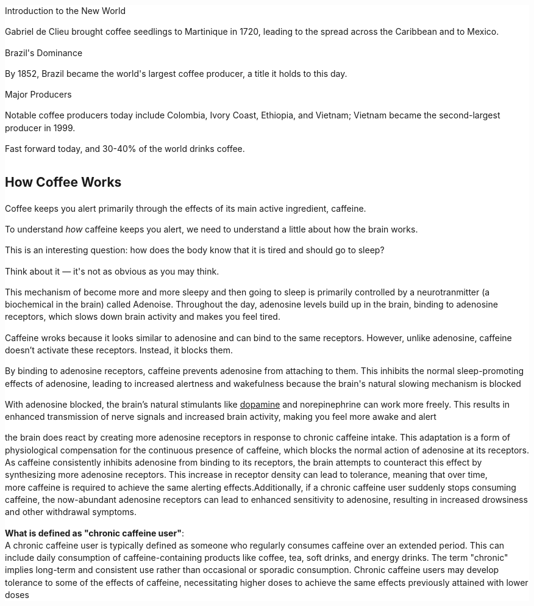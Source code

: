 Introduction to the New World

Gabriel de Clieu brought coffee seedlings to Martinique in 1720, leading to the spread across the Caribbean and to Mexico.

Brazil's Dominance

By 1852, Brazil became the world's largest coffee producer, a title it holds to this day.

Major Producers

Notable coffee producers today include Colombia, Ivory Coast, Ethiopia, and Vietnam; Vietnam became the second-largest producer in 1999.

Fast forward today, and 30-40% of the world drinks coffee.

## How Coffee Works

Coffee keeps you alert primarily through the effects of its main active ingredient, caffeine.

To understand *how* caffeine keeps you alert, we need to understand a little about how the brain works. 

This is an interesting question: how does the body know that it is tired and should go to sleep?

Think about it — it's not as obvious as you may think. 

This mechanism of become more and more sleepy and then going to sleep is primarily controlled by a neurotranmitter (a biochemical in the brain) called Adenoise. Throughout the day, adenosine levels build up in the brain, binding to adenosine receptors, which slows down brain activity and makes you feel tired. 

Caffeine wroks because it looks similar to adenosine and can bind to the same receptors. However, unlike adenosine, caffeine doesn’t activate these receptors. Instead, it blocks them.

By binding to adenosine receptors, caffeine prevents adenosine from attaching to them. This inhibits the normal sleep-promoting effects of adenosine, leading to increased alertness and wakefulness because the brain's natural slowing mechanism is blocked

With adenosine blocked, the brain’s natural stimulants like [dopamine](/health/biochemicals/neurotransmitters/dopamine) and norepinephrine can work more freely. This results in enhanced transmission of nerve signals and increased brain activity, making you feel more awake and alert

the brain does react by creating more adenosine receptors in response to chronic caffeine intake. This adaptation is a form of physiological compensation for the continuous presence of caffeine, which blocks the normal action of adenosine at its receptors. As caffeine consistently inhibits adenosine from binding to its receptors, the brain attempts to counteract this effect by synthesizing more adenosine receptors. This increase in receptor density can lead to tolerance, meaning that over time, more caffeine is required to achieve the same alerting effects.Additionally, if a chronic caffeine user suddenly stops consuming caffeine, the now-abundant adenosine receptors can lead to enhanced sensitivity to adenosine, resulting in increased drowsiness and other withdrawal symptoms.

**What is defined as "chronic caffeine user"**:  
A chronic caffeine user is typically defined as someone who regularly consumes caffeine over an extended period. This can include daily consumption of caffeine-containing products like coffee, tea, soft drinks, and energy drinks. The term "chronic" implies long-term and consistent use rather than occasional or sporadic consumption. Chronic caffeine users may develop tolerance to some of the effects of caffeine, necessitating higher doses to achieve the same effects previously attained with lower doses
